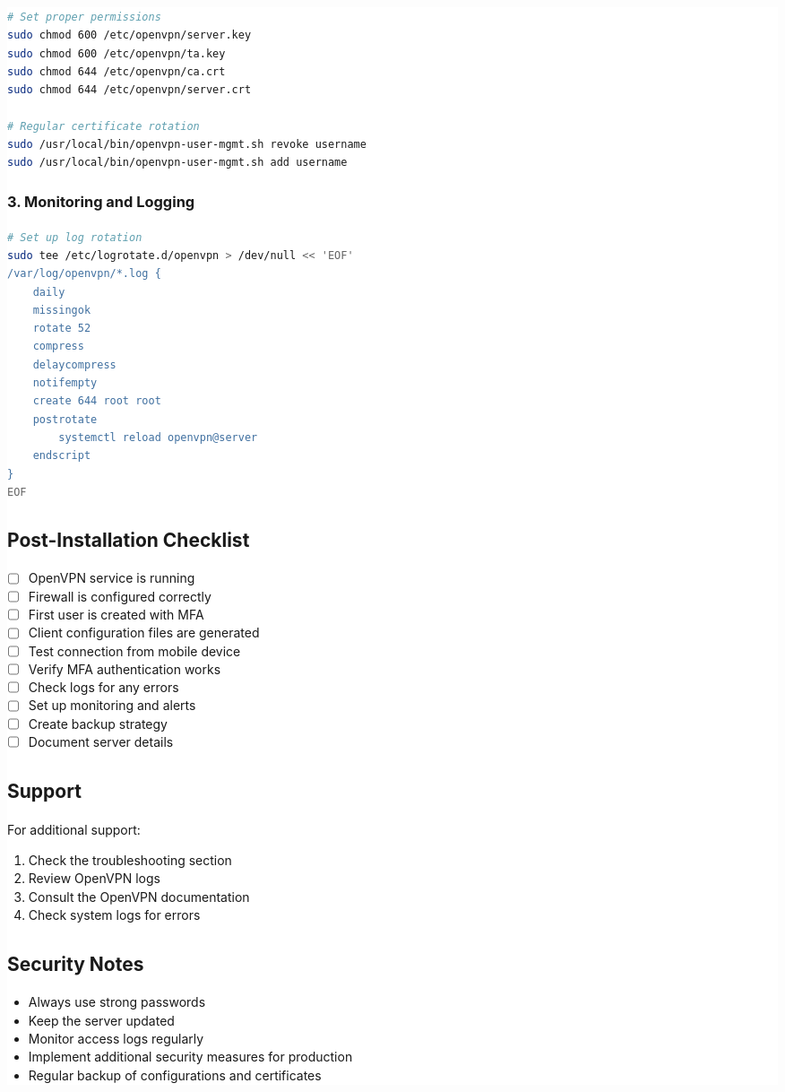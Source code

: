 ```bash
# Set proper permissions
sudo chmod 600 /etc/openvpn/server.key
sudo chmod 600 /etc/openvpn/ta.key
sudo chmod 644 /etc/openvpn/ca.crt
sudo chmod 644 /etc/openvpn/server.crt

# Regular certificate rotation
sudo /usr/local/bin/openvpn-user-mgmt.sh revoke username
sudo /usr/local/bin/openvpn-user-mgmt.sh add username
```

### 3. Monitoring and Logging

```bash
# Set up log rotation
sudo tee /etc/logrotate.d/openvpn > /dev/null << 'EOF'
/var/log/openvpn/*.log {
    daily
    missingok
    rotate 52
    compress
    delaycompress
    notifempty
    create 644 root root
    postrotate
        systemctl reload openvpn@server
    endscript
}
EOF
```

## Post-Installation Checklist

- [ ] OpenVPN service is running
- [ ] Firewall is configured correctly
- [ ] First user is created with MFA
- [ ] Client configuration files are generated
- [ ] Test connection from mobile device
- [ ] Verify MFA authentication works
- [ ] Check logs for any errors
- [ ] Set up monitoring and alerts
- [ ] Create backup strategy
- [ ] Document server details

## Support

For additional support:
1. Check the troubleshooting section
2. Review OpenVPN logs
3. Consult the OpenVPN documentation
4. Check system logs for errors

## Security Notes

- Always use strong passwords
- Keep the server updated
- Monitor access logs regularly
- Implement additional security measures for production
- Regular backup of configurations and certificates

